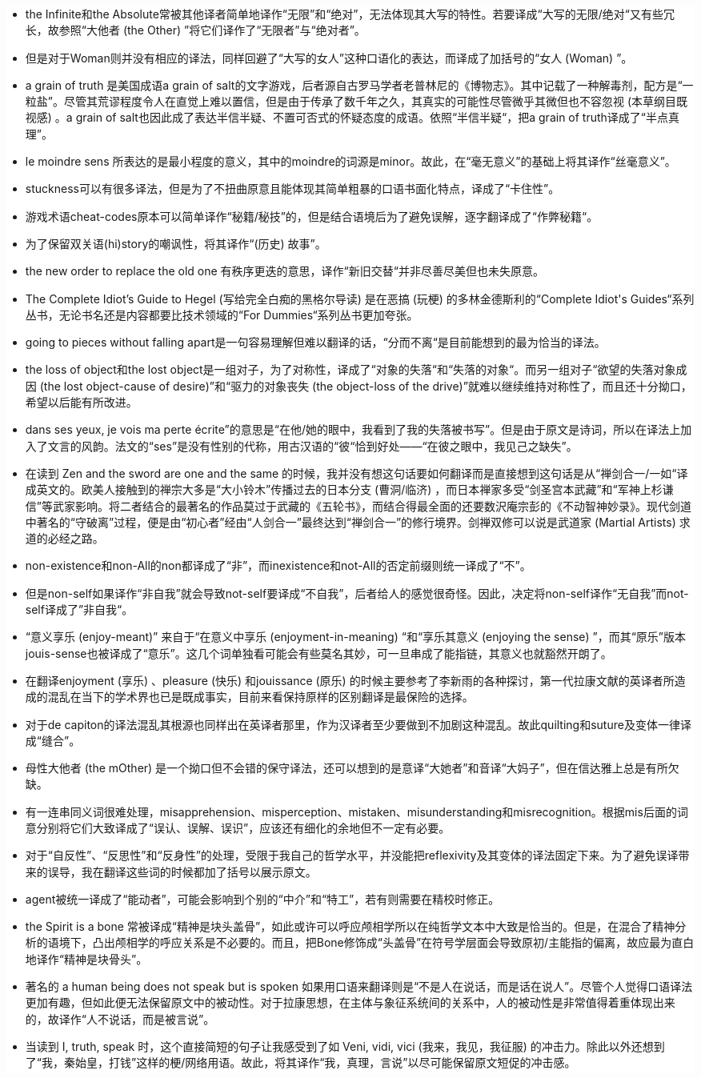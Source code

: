 - the Infinite和the Absolute常被其他译者简单地译作“无限”和“绝对”，无法体现其大写的特性。若要译成“大写的无限/绝对“又有些冗长，故参照“大他者 (the Other) ”将它们译作了“无限者”与“绝对者”。

- 但是对于Woman则并没有相应的译法，同样回避了“大写的女人”这种口语化的表达，而译成了加括号的“女人 (Woman) ”。

- a grain of truth 是美国成语a grain of salt的文字游戏，后者源自古罗马学者老普林尼的《博物志》。其中记载了一种解毒剂，配方是“一粒盐”。尽管其荒谬程度令人在直觉上难以置信，但是由于传承了数千年之久，其真实的可能性尽管微乎其微但也不容忽视 (本草纲目既视感) 。a grain of salt也因此成了表达半信半疑、不置可否式的怀疑态度的成语。依照“半信半疑“，把a grain of truth译成了“半点真理”。

- le moindre sens 所表达的是最小程度的意义，其中的moindre的词源是minor。故此，在“毫无意义”的基础上将其译作“丝毫意义”。

- stuckness可以有很多译法，但是为了不扭曲原意且能体现其简单粗暴的口语书面化特点，译成了“卡住性”。

- 游戏术语cheat-codes原本可以简单译作“秘籍/秘技”的，但是结合语境后为了避免误解，逐字翻译成了“作弊秘籍“。

- 为了保留双关语(hi)story的嘲讽性，将其译作“(历史) 故事”。

- the new order to replace the old one 有秩序更迭的意思，译作“新旧交替“并非尽善尽美但也未失原意。

- The Complete Idiot’s Guide to Hegel (写给完全白痴的黑格尔导读) 是在恶搞 (玩梗) 的多林金德斯利的“Complete Idiot's Guides“系列丛书，无论书名还是内容都要比技术领域的“For Dummies“系列丛书更加夸张。

- going to pieces without falling apart是一句容易理解但难以翻译的话，“分而不离“是目前能想到的最为恰当的译法。

- the loss of object和the lost object是一组对子，为了对称性，译成了“对象的失落“和“失落的对象“。而另一组对子“欲望的失落对象成因 (the lost object-cause of desire)”和“驱力的对象丧失 (the object-loss of the drive)”就难以继续维持对称性了，而且还十分拗口，希望以后能有所改进。

- dans ses yeux, je vois ma perte écrite”的意思是“在他/她的眼中，我看到了我的失落被书写”。但是由于原文是诗词，所以在译法上加入了文言的风韵。法文的“ses”是没有性别的代称，用古汉语的“彼“恰到好处——“在彼之眼中，我见己之缺失”。

- 在读到 Zen and the sword are one and the same 的时候，我并没有想这句话要如何翻译而是直接想到这句话是从“禅剑合一/一如“译成英文的。欧美人接触到的禅宗大多是“大小铃木”传播过去的日本分支 (曹洞/临济) ，而日本禅家多受“剑圣宫本武藏”和“军神上杉谦信”等武家影响。将二者结合的最著名的作品莫过于武藏的《五轮书》，而结合得最全面的还要数沢庵宗彭的《不动智神妙录》。现代剑道中著名的“守破离”过程，便是由“初心者”经由“人剑合一”最终达到“禅剑合一”的修行境界。剑禅双修可以说是武道家 (Martial Artists) 求道的必经之路。

- non-existence和non-All的non都译成了“非”，而inexistence和not-All的否定前缀则统一译成了“不”。

- 但是non-self如果译作“非自我”就会导致not-self要译成“不自我”，后者给人的感觉很奇怪。因此，决定将non-self译作“无自我”而not-self译成了”非自我“。

- “意义享乐 (enjoy-meant)” 来自于“在意义中享乐 (enjoyment-in-meaning) “和“享乐其意义 (enjoying the sense) ”，而其“原乐”版本jouis-sense也被译成了“意乐”。这几个词单独看可能会有些莫名其妙，可一旦串成了能指链，其意义也就豁然开朗了。

- 在翻译enjoyment (享乐) 、pleasure (快乐) 和jouissance (原乐) 的时候主要参考了李新雨的各种探讨，第一代拉康文献的英译者所造成的混乱在当下的学术界也已是既成事实，目前来看保持原样的区别翻译是最保险的选择。

- 对于de capiton的译法混乱其根源也同样出在英译者那里，作为汉译者至少要做到不加剧这种混乱。故此quilting和suture及变体一律译成“缝合”。

- 母性大他者 (the mOther) 是一个拗口但不会错的保守译法，还可以想到的是意译“大她者”和音译“大妈子”，但在信达雅上总是有所欠缺。

- 有一连串同义词很难处理，misapprehension、misperception、mistaken、misunderstanding和misrecognition。根据mis后面的词意分别将它们大致译成了“误认、误解、误识”，应该还有细化的余地但不一定有必要。

- 对于“自反性”、“反思性”和“反身性”的处理，受限于我自己的哲学水平，并没能把reflexivity及其变体的译法固定下来。为了避免误译带来的误导，我在翻译这些词的时候都加了括号以展示原文。

- agent被统一译成了“能动者”，可能会影响到个别的“中介”和“特工”，若有则需要在精校时修正。

- the Spirit is a bone 常被译成“精神是块头盖骨”，如此或许可以呼应颅相学所以在纯哲学文本中大致是恰当的。但是，在混合了精神分析的语境下，凸出颅相学的呼应关系是不必要的。而且，把Bone修饰成“头盖骨”在符号学层面会导致原初/主能指的偏离，故应最为直白地译作“精神是块骨头”。

- 著名的 a human being does not speak but is spoken 如果用口语来翻译则是“不是人在说话，而是话在说人”。尽管个人觉得口语译法更加有趣，但如此便无法保留原文中的被动性。对于拉康思想，在主体与象征系统间的关系中，人的被动性是非常值得着重体现出来的，故译作“人不说话，而是被言说”。

- 当读到 I, truth, speak 时，这个直接简短的句子让我感受到了如 Veni, vidi, vici (我来，我见，我征服) 的冲击力。除此以外还想到了“我，秦始皇，打钱”这样的梗/网络用语。故此，将其译作“我，真理，言说”以尽可能保留原文短促的冲击感。

